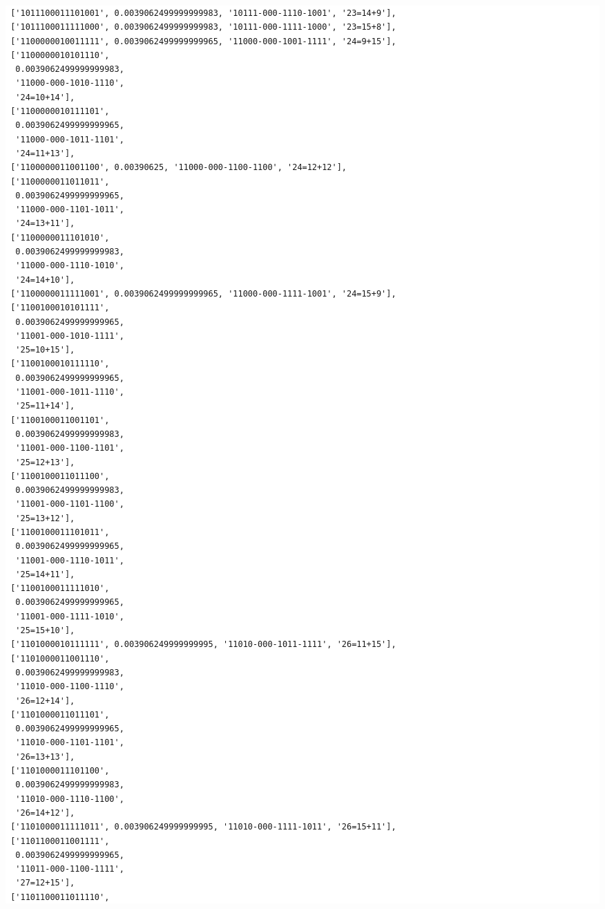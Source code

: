      ['1011100011101001', 0.0039062499999999983, '10111-000-1110-1001', '23=14+9'],
     ['1011100011111000', 0.0039062499999999983, '10111-000-1111-1000', '23=15+8'],
     ['1100000010011111', 0.0039062499999999965, '11000-000-1001-1111', '24=9+15'],
     ['1100000010101110',
      0.0039062499999999983,
      '11000-000-1010-1110',
      '24=10+14'],
     ['1100000010111101',
      0.0039062499999999965,
      '11000-000-1011-1101',
      '24=11+13'],
     ['1100000011001100', 0.00390625, '11000-000-1100-1100', '24=12+12'],
     ['1100000011011011',
      0.0039062499999999965,
      '11000-000-1101-1011',
      '24=13+11'],
     ['1100000011101010',
      0.0039062499999999983,
      '11000-000-1110-1010',
      '24=14+10'],
     ['1100000011111001', 0.0039062499999999965, '11000-000-1111-1001', '24=15+9'],
     ['1100100010101111',
      0.0039062499999999965,
      '11001-000-1010-1111',
      '25=10+15'],
     ['1100100010111110',
      0.0039062499999999965,
      '11001-000-1011-1110',
      '25=11+14'],
     ['1100100011001101',
      0.0039062499999999983,
      '11001-000-1100-1101',
      '25=12+13'],
     ['1100100011011100',
      0.0039062499999999983,
      '11001-000-1101-1100',
      '25=13+12'],
     ['1100100011101011',
      0.0039062499999999965,
      '11001-000-1110-1011',
      '25=14+11'],
     ['1100100011111010',
      0.0039062499999999965,
      '11001-000-1111-1010',
      '25=15+10'],
     ['1101000010111111', 0.003906249999999995, '11010-000-1011-1111', '26=11+15'],
     ['1101000011001110',
      0.0039062499999999983,
      '11010-000-1100-1110',
      '26=12+14'],
     ['1101000011011101',
      0.0039062499999999965,
      '11010-000-1101-1101',
      '26=13+13'],
     ['1101000011101100',
      0.0039062499999999983,
      '11010-000-1110-1100',
      '26=14+12'],
     ['1101000011111011', 0.003906249999999995, '11010-000-1111-1011', '26=15+11'],
     ['1101100011001111',
      0.0039062499999999965,
      '11011-000-1100-1111',
      '27=12+15'],
     ['1101100011011110',